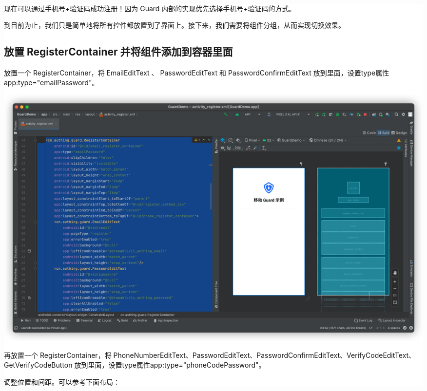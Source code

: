 现在可以通过手机号+验证码成功注册！因为 Guard 内部的实现优先选择手机号+验证码的方式。

到目前为止，我们只是简单地将所有控件都放置到了界面上。接下来，我们需要将组件分组，从而实现切换效果。

## 放置 RegisterContainer 并将组件添加到容器里面

放置一个 RegisterContainer，将 EmailEditText 、 PasswordEditText 和 PasswordConfirmEditText 放到里面，设置type属性app:type="emailPassword"。

![](./images/registercontainer1.png)

再放置一个 RegisterContainer，将 PhoneNumberEditText、PasswordEditText、PasswordConfirmEditText、VerifyCodeEditText、GetVerifyCodeButton 放到里面，设置type属性app:type="phoneCodePassword"。

调整位置和间距。可以参考下面布局：
